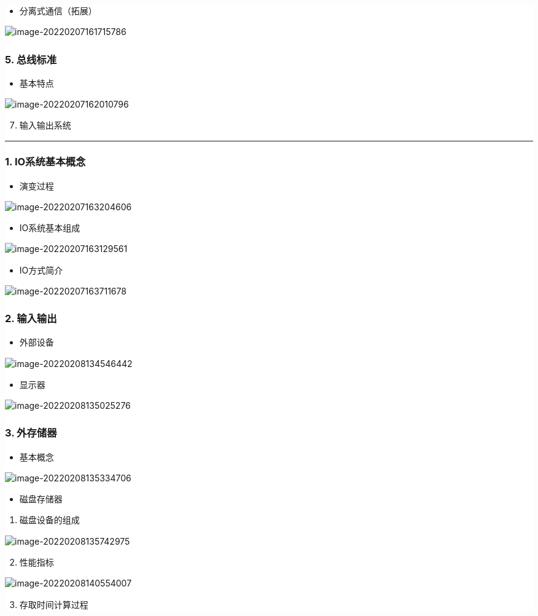 *   分离式通信（拓展）

![image-20220207161715786](https://img-blog.csdnimg.cn/img_convert/d7630f8bcb64c151afffeb96a6f946c9.png)

### 5. 总线标准

*   基本特点

![image-20220207162010796](https://img-blog.csdnimg.cn/img_convert/0e935e19bcdf8de4ec26280ecba6c8db.png)

7. 输入输出系统
---------

### 1. IO系统基本概念

*   演变过程

![image-20220207163204606](https://img-blog.csdnimg.cn/img_convert/ae710eeef44dd5c8e4f7eaabc7ea7fca.png)

*   IO系统基本组成

![image-20220207163129561](https://img-blog.csdnimg.cn/img_convert/b91d0fdf897af253d24a3474c6c46b35.png)

*   IO方式简介

![image-20220207163711678](https://img-blog.csdnimg.cn/img_convert/f8cfbc81913e1b8d9fa839a402ff5c7c.png)

### 2. 输入输出

*   外部设备

![image-20220208134546442](https://img-blog.csdnimg.cn/img_convert/3ec0457da7c81545c94c667f545f2fc8.png)

*   显示器

![image-20220208135025276](https://img-blog.csdnimg.cn/img_convert/f67c6e7cc671b13c37f9c6c70e063ecc.png)

### 3. 外存储器

*   基本概念

![image-20220208135334706](https://img-blog.csdnimg.cn/img_convert/cac3dd2699e1686f4bceaa5d48ed010a.png)

*   磁盘存储器

1.  磁盘设备的组成

![image-20220208135742975](https://img-blog.csdnimg.cn/img_convert/f2c8e60975b5e269e76ed2768afb8736.png)

2.  性能指标

![image-20220208140554007](https://img-blog.csdnimg.cn/img_convert/88286c7a2fdf147f8dd59b50f3316d92.png)

3.  存取时间计算过程
